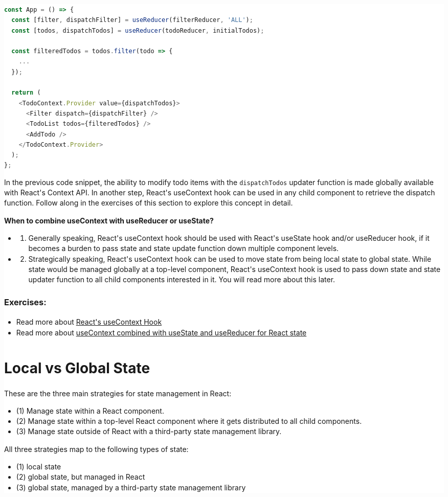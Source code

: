 ```javascript
const App = () => {
  const [filter, dispatchFilter] = useReducer(filterReducer, 'ALL');
  const [todos, dispatchTodos] = useReducer(todoReducer, initialTodos);

  const filteredTodos = todos.filter(todo => {
    ...
  });

  return (
    <TodoContext.Provider value={dispatchTodos}>
      <Filter dispatch={dispatchFilter} />
      <TodoList todos={filteredTodos} />
      <AddTodo />
    </TodoContext.Provider>
  );
};
```

In the previous code snippet, the ability to modify todo items with the `dispatchTodos` updater function is made globally available with React's Context API. In another step, React's useContext hook can be used in any child component to retrieve the dispatch function. Follow along in the exercises of this section to explore this concept in detail.

**When to combine useContext with useReducer or useState?**

* 1) Generally speaking, React's useContext hook should be used with React's useState hook and/or useReducer hook, if it becomes a burden to pass state and state update function down multiple component levels.
* 2) Strategically speaking, React's useContext hook can be used to move state from being local state to global state. While state would be managed globally at a top-level component, React's useContext hook is used to pass down state and state updater function to all child components interested in it. You will read more about this later.

### Exercises:

* Read more about [React's useContext Hook](/react-usecontext-hook)
* Read more about [useContext combined with useState and useReducer for React state](/react-state-usereducer-usestate-usecontext/)

# Local vs Global State

These are the three main strategies for state management in React:

* (1) Manage state within a React component.
* (2) Manage state within a top-level React component where it gets distributed to all child components.
* (3) Manage state outside of React with a third-party state management library.

All three strategies map to the following types of state:

* (1) local state
* (2) global state, but managed in React
* (3) global state, managed by a third-party state management library
